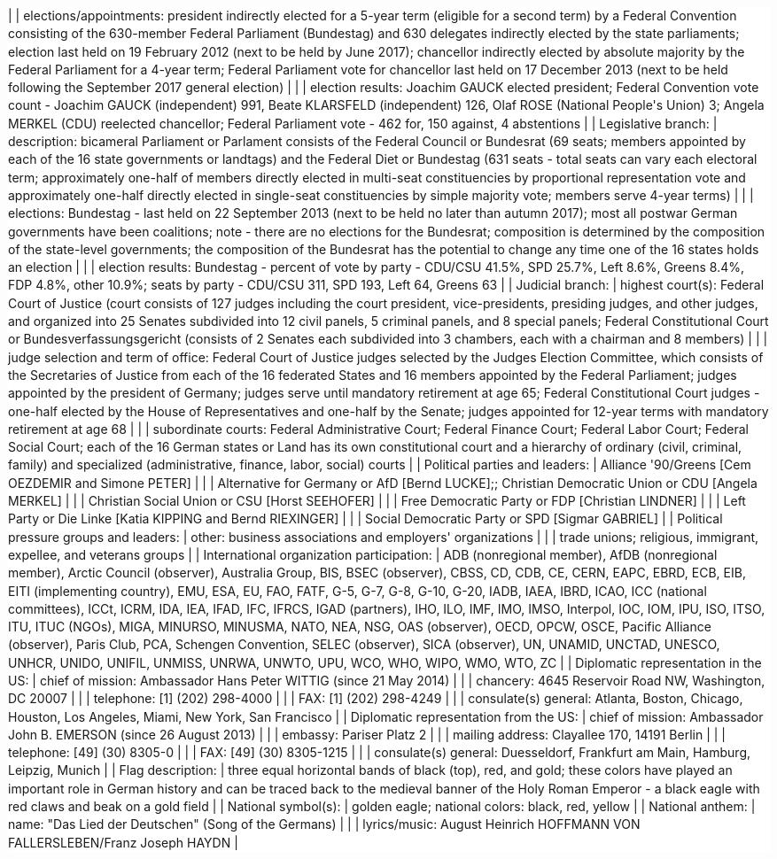 | | elections/appointments: president indirectly elected for a 5-year term (eligible for a second term) by a Federal Convention consisting of the 630-member Federal Parliament (Bundestag) and 630 delegates indirectly elected by the state parliaments; election last held on 19 February 2012 (next to be held by June 2017); chancellor indirectly elected by absolute majority by the Federal Parliament for a 4-year term; Federal Parliament vote for chancellor last held on 17 December 2013 (next to be held following the September 2017 general election) |
| | election results: Joachim GAUCK elected president; Federal Convention vote count - Joachim GAUCK (independent) 991, Beate KLARSFELD (independent) 126, Olaf ROSE (National People's Union) 3; Angela MERKEL (CDU) reelected chancellor; Federal Parliament vote - 462 for, 150 against, 4 abstentions |
| Legislative branch: | description: bicameral Parliament or Parlament consists of the Federal Council or Bundesrat (69 seats; members appointed by each of the 16 state governments or landtags) and the Federal Diet or Bundestag (631 seats - total seats can vary each electoral term; approximately one-half of members directly elected in multi-seat constituencies by proportional representation vote and approximately one-half directly elected in single-seat constituencies by simple majority vote; members serve 4-year terms) |
| | elections: Bundestag - last held on 22 September 2013 (next to be held no later than autumn 2017); most all postwar German governments have been coalitions; note - there are no elections for the Bundesrat; composition is determined by the composition of the state-level governments; the composition of the Bundesrat has the potential to change any time one of the 16 states holds an election |
| | election results: Bundestag - percent of vote by party - CDU/CSU 41.5%, SPD 25.7%, Left 8.6%, Greens 8.4%, FDP 4.8%, other 10.9%; seats by party - CDU/CSU 311, SPD 193, Left 64, Greens 63 |
| Judicial branch: | highest court(s): Federal Court of Justice (court consists of 127 judges including the court president, vice-presidents, presiding judges, and other judges, and organized into 25 Senates subdivided into 12 civil panels, 5 criminal panels, and 8 special panels; Federal Constitutional Court or Bundesverfassungsgericht (consists of 2 Senates each subdivided into 3 chambers, each with a chairman and 8 members) |
| | judge selection and term of office: Federal Court of Justice judges selected by the Judges Election Committee, which consists of the Secretaries of Justice from each of the 16 federated States and 16 members appointed by the Federal Parliament; judges appointed by the president of Germany; judges serve until mandatory retirement at age 65; Federal Constitutional Court judges - one-half elected by the House of Representatives and one-half by the Senate; judges appointed for 12-year terms with mandatory retirement at age 68 |
| | subordinate courts: Federal Administrative Court; Federal Finance Court; Federal Labor Court; Federal Social Court; each of the 16 German states or Land has its own constitutional court and a hierarchy of ordinary (civil, criminal, family) and specialized (administrative, finance, labor, social) courts |
| Political parties and leaders: | Alliance '90/Greens [Cem OEZDEMIR and Simone PETER] |
| | Alternative for Germany or AfD [Bernd LUCKE];; Christian Democratic Union or CDU [Angela MERKEL] |
| | Christian Social Union or CSU [Horst SEEHOFER] |
| | Free Democratic Party or FDP [Christian LINDNER] |
| | Left Party or Die Linke [Katia KIPPING and Bernd RIEXINGER] |
| | Social Democratic Party or SPD [Sigmar GABRIEL] |
| Political pressure groups and leaders: | other: business associations and employers' organizations |
| | trade unions; religious, immigrant, expellee, and veterans groups |
| International organization participation: | ADB (nonregional member), AfDB (nonregional member), Arctic Council (observer), Australia Group, BIS, BSEC (observer), CBSS, CD, CDB, CE, CERN, EAPC, EBRD, ECB, EIB, EITI (implementing country), EMU, ESA, EU, FAO, FATF, G-5, G-7, G-8, G-10, G-20, IADB, IAEA, IBRD, ICAO, ICC (national committees), ICCt, ICRM, IDA, IEA, IFAD, IFC, IFRCS, IGAD (partners), IHO, ILO, IMF, IMO, IMSO, Interpol, IOC, IOM, IPU, ISO, ITSO, ITU, ITUC (NGOs), MIGA, MINURSO, MINUSMA, NATO, NEA, NSG, OAS (observer), OECD, OPCW, OSCE, Pacific Alliance (observer), Paris Club, PCA, Schengen Convention, SELEC (observer), SICA (observer), UN, UNAMID, UNCTAD, UNESCO, UNHCR, UNIDO, UNIFIL, UNMISS, UNRWA, UNWTO, UPU, WCO, WHO, WIPO, WMO, WTO, ZC |
| Diplomatic representation in the US: | chief of mission: Ambassador Hans Peter WITTIG (since 21 May 2014) |
| | chancery: 4645 Reservoir Road NW, Washington, DC 20007 |
| | telephone: [1] (202) 298-4000 |
| | FAX: [1] (202) 298-4249 |
| | consulate(s) general: Atlanta, Boston, Chicago, Houston, Los Angeles, Miami, New York, San Francisco |
| Diplomatic representation from the US: | chief of mission: Ambassador John B. EMERSON (since 26 August 2013) |
| | embassy: Pariser Platz 2 |
| | mailing address: Clayallee 170, 14191 Berlin |
| | telephone: [49] (30) 8305-0 |
| | FAX: [49] (30) 8305-1215 |
| | consulate(s) general: Duesseldorf, Frankfurt am Main, Hamburg, Leipzig, Munich |
| Flag description: | three equal horizontal bands of black (top), red, and gold; these colors have played an important role in German history and can be traced back to the medieval banner of the Holy Roman Emperor - a black eagle with red claws and beak on a gold field |
| National symbol(s): | golden eagle; national colors: black, red, yellow |
| National anthem: | name: "Das Lied der Deutschen" (Song of the Germans) |
| | lyrics/music: August Heinrich HOFFMANN VON FALLERSLEBEN/Franz Joseph HAYDN |